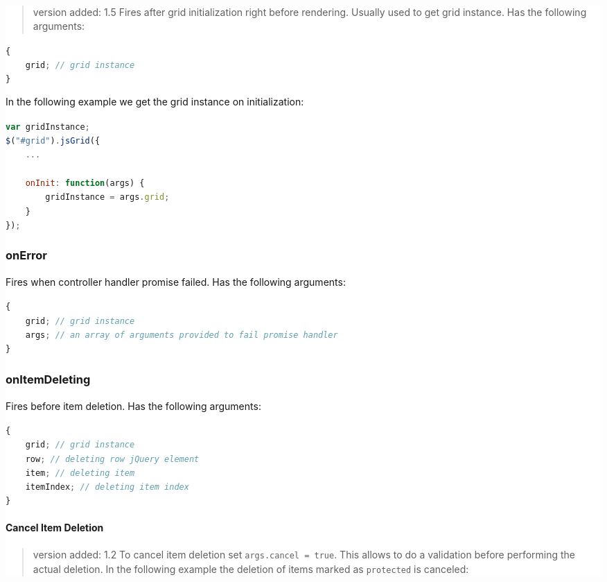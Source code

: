 > version added: 1.5
> Fires after grid initialization right before rendering. Usually used to get grid instance.
> Has the following arguments:

```javascript
{
    grid; // grid instance
}
```

In the following example we get the grid instance on initialization:

```javascript
var gridInstance;
$("#grid").jsGrid({
    ...

    onInit: function(args) {
        gridInstance = args.grid;
    }
});
```

### onError

Fires when controller handler promise failed.
Has the following arguments:

```javascript
{
    grid; // grid instance
    args; // an array of arguments provided to fail promise handler
}
```

### onItemDeleting

Fires before item deletion.
Has the following arguments:

```javascript
{
    grid; // grid instance
    row; // deleting row jQuery element
    item; // deleting item
    itemIndex; // deleting item index
}
```

#### Cancel Item Deletion

> version added: 1.2
> To cancel item deletion set `args.cancel = true`. This allows to do a validation before performing the actual deletion.
> In the following example the deletion of items marked as `protected` is canceled:
